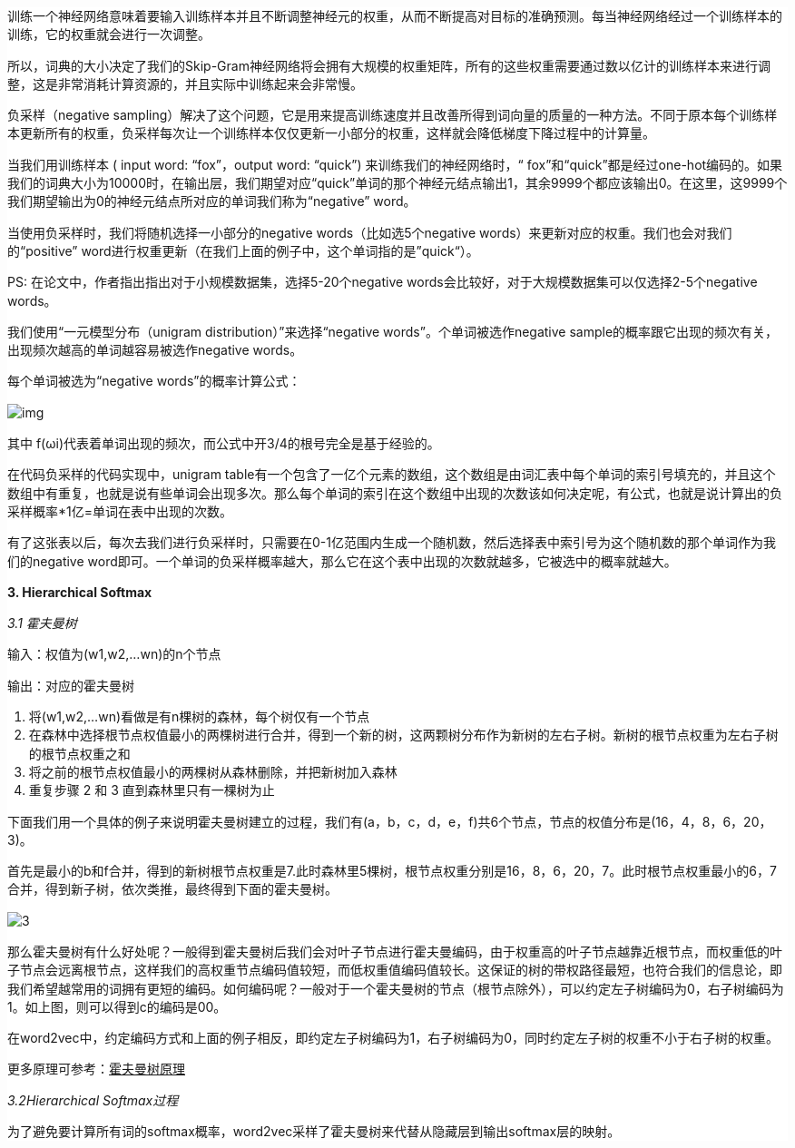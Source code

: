 训练一个神经网络意味着要输入训练样本并且不断调整神经元的权重，从而不断提高对目标的准确预测。每当神经网络经过一个训练样本的训练，它的权重就会进行一次调整。

所以，词典的大小决定了我们的Skip-Gram神经网络将会拥有大规模的权重矩阵，所有的这些权重需要通过数以亿计的训练样本来进行调整，这是非常消耗计算资源的，并且实际中训练起来会非常慢。

负采样（negative sampling）解决了这个问题，它是用来提高训练速度并且改善所得到词向量的质量的一种方法。不同于原本每个训练样本更新所有的权重，负采样每次让一个训练样本仅仅更新一小部分的权重，这样就会降低梯度下降过程中的计算量。

当我们用训练样本 ( input word: “fox”，output word: “quick”) 来训练我们的神经网络时，“ fox”和“quick”都是经过one-hot编码的。如果我们的词典大小为10000时，在输出层，我们期望对应“quick”单词的那个神经元结点输出1，其余9999个都应该输出0。在这里，这9999个我们期望输出为0的神经元结点所对应的单词我们称为“negative” word。

当使用负采样时，我们将随机选择一小部分的negative words（比如选5个negative words）来更新对应的权重。我们也会对我们的“positive” word进行权重更新（在我们上面的例子中，这个单词指的是”quick“）。

PS: 在论文中，作者指出指出对于小规模数据集，选择5-20个negative words会比较好，对于大规模数据集可以仅选择2-5个negative words。

我们使用“一元模型分布（unigram distribution）”来选择“negative words”。个单词被选作negative sample的概率跟它出现的频次有关，出现频次越高的单词越容易被选作negative words。

每个单词被选为“negative words”的概率计算公式：

![img](https://img-blog.csdnimg.cn/20200714205545327.png)

其中 f(ωi)代表着单词出现的频次，而公式中开3/4的根号完全是基于经验的。

在代码负采样的代码实现中，unigram table有一个包含了一亿个元素的数组，这个数组是由词汇表中每个单词的索引号填充的，并且这个数组中有重复，也就是说有些单词会出现多次。那么每个单词的索引在这个数组中出现的次数该如何决定呢，有公式，也就是说计算出的负采样概率*1亿=单词在表中出现的次数。

有了这张表以后，每次去我们进行负采样时，只需要在0-1亿范围内生成一个随机数，然后选择表中索引号为这个随机数的那个单词作为我们的negative word即可。一个单词的负采样概率越大，那么它在这个表中出现的次数就越多，它被选中的概率就越大。

**3. Hierarchical Softmax**

*3.1 霍夫曼树*

输入：权值为(w1,w2,…wn)的n个节点

输出：对应的霍夫曼树

1. 将(w1,w2,…wn)看做是有n棵树的森林，每个树仅有一个节点
2. 在森林中选择根节点权值最小的两棵树进行合并，得到一个新的树，这两颗树分布作为新树的左右子树。新树的根节点权重为左右子树的根节点权重之和
3. 将之前的根节点权值最小的两棵树从森林删除，并把新树加入森林
4. 重复步骤 2 和 3 直到森林里只有一棵树为止

下面我们用一个具体的例子来说明霍夫曼树建立的过程，我们有(a，b，c，d，e，f)共6个节点，节点的权值分布是(16，4，8，6，20，3)。

首先是最小的b和f合并，得到的新树根节点权重是7.此时森林里5棵树，根节点权重分别是16，8，6，20，7。此时根节点权重最小的6，7合并，得到新子树，依次类推，最终得到下面的霍夫曼树。

![3](https://img-blog.csdnimg.cn/20200714210647687.png)

那么霍夫曼树有什么好处呢？一般得到霍夫曼树后我们会对叶子节点进行霍夫曼编码，由于权重高的叶子节点越靠近根节点，而权重低的叶子节点会远离根节点，这样我们的高权重节点编码值较短，而低权重值编码值较长。这保证的树的带权路径最短，也符合我们的信息论，即我们希望越常用的词拥有更短的编码。如何编码呢？一般对于一个霍夫曼树的节点（根节点除外），可以约定左子树编码为0，右子树编码为1。如上图，则可以得到c的编码是00。

在word2vec中，约定编码方式和上面的例子相反，即约定左子树编码为1，右子树编码为0，同时约定左子树的权重不小于右子树的权重。

更多原理可参考：[霍夫曼树原理](https://blog.csdn.net/lzw66666/article/details/78934893)

*3.2Hierarchical Softmax过程*

为了避免要计算所有词的softmax概率，word2vec采样了霍夫曼树来代替从隐藏层到输出softmax层的映射。
